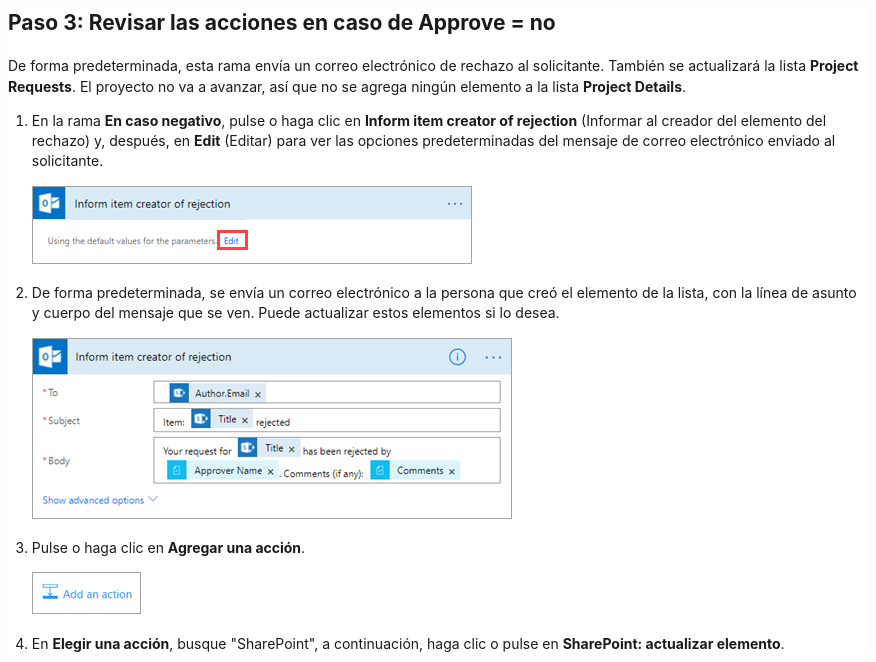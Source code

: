 ## <a name="step-3-review-action-for-approve--no"></a>Paso 3: Revisar las acciones en caso de Approve = no
De forma predeterminada, esta rama envía un correo electrónico de rechazo al solicitante. También se actualizará la lista **Project Requests**. El proyecto no va a avanzar, así que no se agrega ningún elemento a la lista **Project Details**.

1. En la rama **En caso negativo**, pulse o haga clic en **Inform item creator of rejection** (Informar al creador del elemento del rechazo) y, después, en **Edit** (Editar) para ver las opciones predeterminadas del mensaje de correo electrónico enviado al solicitante.
   
    ![Editar configuración de correo electrónico](./media/sharepoint-scenario-approval-flow/03-01-12-no-email.png)
2. De forma predeterminada, se envía un correo electrónico a la persona que creó el elemento de la lista, con la línea de asunto y cuerpo del mensaje que se ven. Puede actualizar estos elementos si lo desea.
   
    ![Configuración predeterminada de correo electrónico](./media/sharepoint-scenario-approval-flow/03-01-13-no-email-defaults.png)
3. Pulse o haga clic en **Agregar una acción**.
   
    ![Agregar una acción](./media/sharepoint-scenario-approval-flow/03-00-01-add-action.png)
4. En **Elegir una acción**, busque "SharePoint", a continuación, haga clic o pulse en **SharePoint: actualizar elemento**.
   